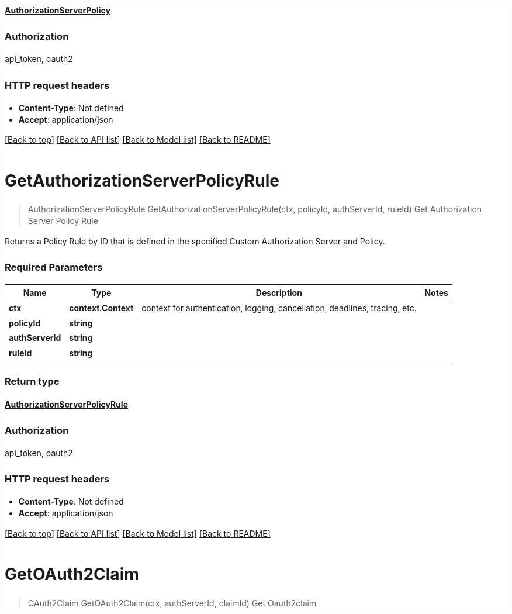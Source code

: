 [**AuthorizationServerPolicy**](AuthorizationServerPolicy.md)

### Authorization

[api_token](../README.md#api_token), [oauth2](../README.md#oauth2)

### HTTP request headers

 - **Content-Type**: Not defined
 - **Accept**: application/json

[[Back to top]](#) [[Back to API list]](../README.md#documentation-for-api-endpoints) [[Back to Model list]](../README.md#documentation-for-models) [[Back to README]](../README.md)

# **GetAuthorizationServerPolicyRule**
> AuthorizationServerPolicyRule GetAuthorizationServerPolicyRule(ctx, policyId, authServerId, ruleId)
Get Authorization Server Policy Rule

Returns a Policy Rule by ID that is defined in the specified Custom Authorization Server and Policy.

### Required Parameters

Name | Type | Description  | Notes
------------- | ------------- | ------------- | -------------
 **ctx** | **context.Context** | context for authentication, logging, cancellation, deadlines, tracing, etc.
  **policyId** | **string**|  | 
  **authServerId** | **string**|  | 
  **ruleId** | **string**|  | 

### Return type

[**AuthorizationServerPolicyRule**](AuthorizationServerPolicyRule.md)

### Authorization

[api_token](../README.md#api_token), [oauth2](../README.md#oauth2)

### HTTP request headers

 - **Content-Type**: Not defined
 - **Accept**: application/json

[[Back to top]](#) [[Back to API list]](../README.md#documentation-for-api-endpoints) [[Back to Model list]](../README.md#documentation-for-models) [[Back to README]](../README.md)

# **GetOAuth2Claim**
> OAuth2Claim GetOAuth2Claim(ctx, authServerId, claimId)
Get Oauth2claim
